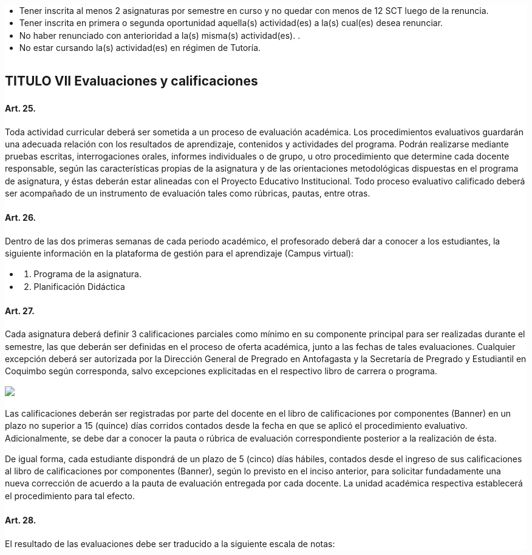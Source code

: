 - Tener inscrita al menos 2 asignaturas por semestre en curso y no quedar con menos de 12 SCT luego de la renuncia.
- Tener inscrita en primera o segunda oportunidad aquella(s) actividad(es) a la(s) cual(es) desea renunciar.
- No haber renunciado con anterioridad a la(s) misma(s) actividad(es). .
- No estar cursando la(s) actividad(es) en régimen de Tutoría.

## TITULO VII Evaluaciones y calificaciones

#### Art. 25.

Toda actividad curricular deberá ser sometida a un proceso de evaluación académica. Los procedimientos evaluativos guardarán una adecuada relación con los resultados de aprendizaje, contenidos y actividades del programa. Podrán realizarse mediante pruebas escritas, interrogaciones orales, informes individuales o de grupo, u otro procedimiento que determine cada docente responsable, según las características propias de la asignatura y de las orientaciones metodológicas dispuestas en el programa de asignatura, y éstas deberán estar alineadas con el Proyecto Educativo Institucional. Todo proceso evaluativo calificado deberá ser acompañado de un instrumento de evaluación tales como rúbricas, pautas, entre otras.

#### Art. 26.

Dentro de las dos primeras semanas de cada periodo académico, el profesorado deberá dar a conocer a los estudiantes, la siguiente información en la plataforma de gestión para el aprendizaje (Campus virtual):

- 1. Programa de la asignatura.
- 2. Planificación Didáctica

#### Art. 27.

Cada asignatura deberá definir 3 calificaciones parciales como mínimo en su componente principal para ser realizadas durante el semestre, las que deberán ser definidas en el proceso de oferta académica, junto a las fechas de tales evaluaciones. Cualquier excepción deberá ser autorizada por la Dirección General de Pregrado en Antofagasta y la Secretaría de Pregrado y Estudiantil en Coquimbo según corresponda, salvo excepciones explicitadas en el respectivo libro de carrera o programa.

![](_page_12_Picture_13.jpeg)

Las calificaciones deberán ser registradas por parte del docente en el libro de calificaciones por componentes (Banner) en un plazo no superior a 15 (quince) días corridos contados desde la fecha en que se aplicó el procedimiento evaluativo. Adicionalmente, se debe dar a conocer la pauta o rúbrica de evaluación correspondiente posterior a la realización de ésta.

De igual forma, cada estudiante dispondrá de un plazo de 5 (cinco) días hábiles, contados desde el ingreso de sus calificaciones al libro de calificaciones por componentes (Banner), según lo previsto en el inciso anterior, para solicitar fundadamente una nueva corrección de acuerdo a la pauta de evaluación entregada por cada docente. La unidad académica respectiva establecerá el procedimiento para tal efecto.

#### Art. 28.

El resultado de las evaluaciones debe ser traducido a la siguiente escala de notas:
